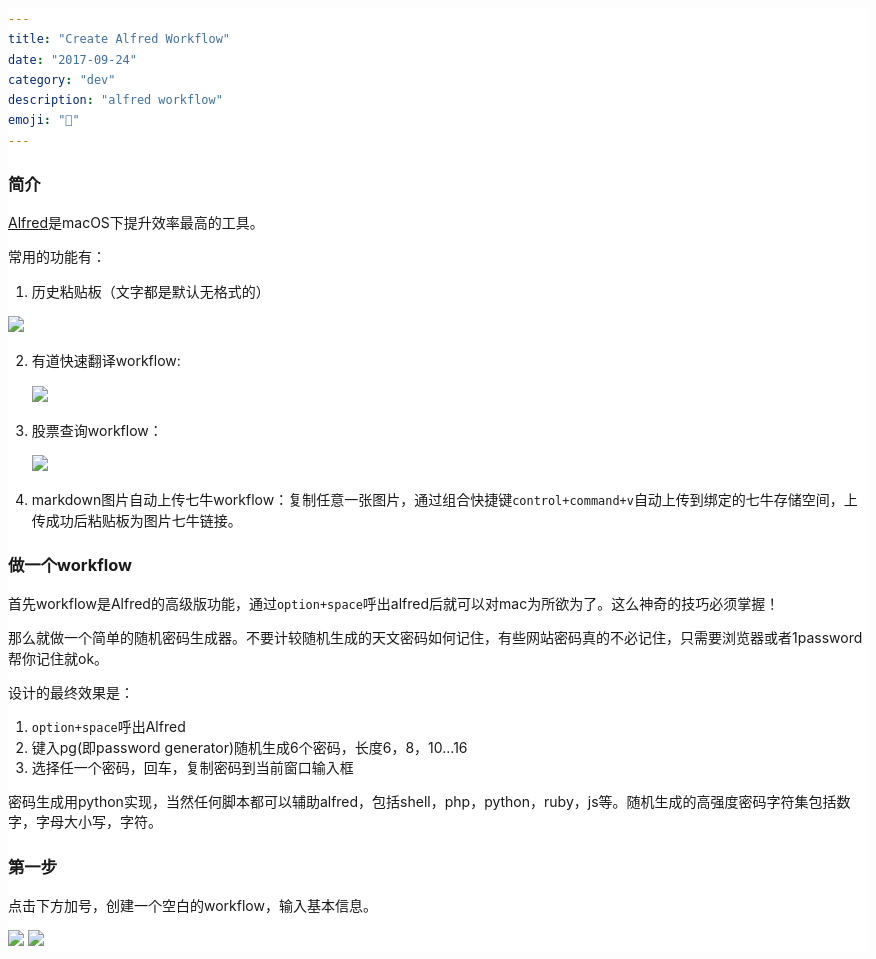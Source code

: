 ```yaml
---
title: "Create Alfred Workflow"
date: "2017-09-24"
category: "dev"
description: "alfred workflow"
emoji: "🧤"
---
```




### 简介

[Alfred](https://www.alfredapp.com/)是macOS下提升效率最高的工具。

常用的功能有：

1. 历史粘贴板（文字都是默认无格式的）

<img src="https://raw.githubusercontent.com/FaiChou/faichou.github.io/master/img/qiniu/markdown/1506179496530.png" width="600"/>



2. 有道快速翻译workflow:

   <img src="https://raw.githubusercontent.com/FaiChou/faichou.github.io/master/img/qiniu/markdown/1506179687942.png" width="600"/>

3. 股票查询workflow：

   <img src="https://raw.githubusercontent.com/FaiChou/faichou.github.io/master/img/qiniu/markdown/1506179787946.png" width="600"/>

4. markdown图片自动上传七牛workflow：复制任意一张图片，通过组合快捷键`control+command+v`自动上传到绑定的七牛存储空间，上传成功后粘贴板为图片七牛链接。



### 做一个workflow

首先workflow是Alfred的高级版功能，通过`option+space`呼出alfred后就可以对mac为所欲为了。这么神奇的技巧必须掌握！

那么就做一个简单的随机密码生成器。不要计较随机生成的天文密码如何记住，有些网站密码真的不必记住，只需要浏览器或者1password帮你记住就ok。

设计的最终效果是：

1. `option+space`呼出Alfred
2. 键入pg(即password generator)随机生成6个密码，长度6，8，10...16
3. 选择任一个密码，回车，复制密码到当前窗口输入框

密码生成用python实现，当然任何脚本都可以辅助alfred，包括shell，php，python，ruby，js等。随机生成的高强度密码字符集包括数字，字母大小写，字符。



### 第一步

点击下方加号，创建一个空白的workflow，输入基本信息。

<img src="https://raw.githubusercontent.com/FaiChou/faichou.github.io/master/img/qiniu/markdown/1506181345549.png" width="600"/>

<img src="https://raw.githubusercontent.com/FaiChou/faichou.github.io/master/img/qiniu/markdown/1506181631614.png" width="600"/>
